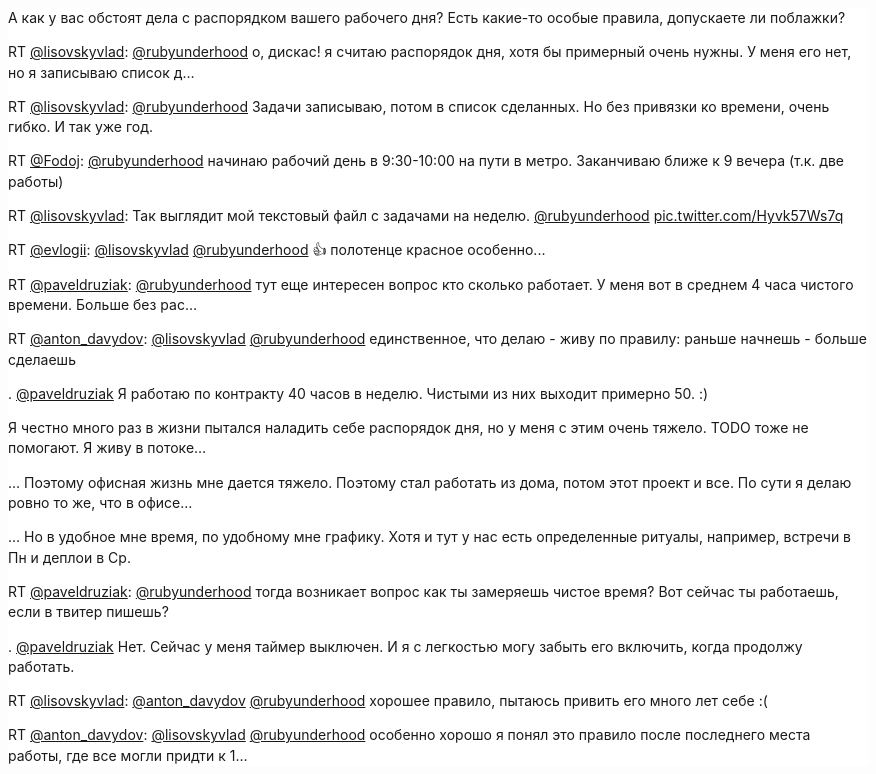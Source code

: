 А как у вас обстоят дела с распорядком вашего рабочего дня? Есть какие-то особые правила, допускаете ли поблажки?

RT <a href="https://twitter.com/lisovskyvlad" title="Влад Лисовский">@lisovskyvlad</a>: <a href="https://twitter.com/rubyunderhood" title="Ruby Разработчик">@rubyunderhood</a> о, дискас! я считаю распорядок дня, хотя бы примерный очень нужны. У меня его нет, но я записываю список д…

RT <a href="https://twitter.com/lisovskyvlad" title="Влад Лисовский">@lisovskyvlad</a>: <a href="https://twitter.com/rubyunderhood" title="Ruby Разработчик">@rubyunderhood</a> Задачи записываю, потом в список сделанных. Но без привязки ко времени, очень гибко. И так уже год.

RT <a href="https://twitter.com/Fodoj" title="Kirill Shirinkin">@Fodoj</a>: <a href="https://twitter.com/rubyunderhood" title="Ruby Разработчик">@rubyunderhood</a> начинаю рабочий день в 9:30-10:00 на пути в метро. Заканчиваю ближе к 9 вечера (т.к. две работы)

RT <a href="https://twitter.com/lisovskyvlad" title="Влад Лисовский">@lisovskyvlad</a>: Так выглядит мой текстовый файл с задачами на неделю. <a href="https://twitter.com/rubyunderhood" title="Ruby Разработчик">@rubyunderhood</a> <a href="http://t.co/Hyvk57Ws7q">pic.twitter.com/Hyvk57Ws7q</a>

RT <a href="https://twitter.com/evlogii" title="Evlogiy Sutormin">@evlogii</a>: <a href="https://twitter.com/lisovskyvlad" title="Влад Лисовский">@lisovskyvlad</a> <a href="https://twitter.com/rubyunderhood" title="Ruby Разработчик">@rubyunderhood</a> 👍 полотенце красное особенно...

RT <a href="https://twitter.com/paveldruziak" title="Pavel Druziak">@paveldruziak</a>: <a href="https://twitter.com/rubyunderhood" title="Ruby Разработчик">@rubyunderhood</a> тут еще интересен вопрос кто сколько работает. У меня вот в среднем 4 часа чистого времени. Больше без рас…

RT <a href="https://twitter.com/anton_davydov" title="Davy Dovanton">@anton_davydov</a>: <a href="https://twitter.com/lisovskyvlad" title="Влад Лисовский">@lisovskyvlad</a> <a href="https://twitter.com/rubyunderhood" title="Ruby Разработчик">@rubyunderhood</a> единственное, что делаю - живу по правилу: раньше начнешь - больше сделаешь

. <a href="https://twitter.com/paveldruziak" title="Pavel Druziak">@paveldruziak</a> Я работаю по контракту 40 часов в неделю. Чистыми из них выходит примерно 50. :)

Я честно много раз в жизни пытался наладить себе распорядок дня, но у меня с этим очень тяжело. TODO тоже не помогают. Я живу в потоке…

… Поэтому офисная жизнь мне дается тяжело. Поэтому стал работать из дома, потом этот проект и все. По сути я делаю ровно то же, что в офисе…

… Но в удобное мне время, по удобному мне графику. Хотя и тут у нас есть определенные ритуалы, например, встречи в Пн и деплои в Ср.

RT <a href="https://twitter.com/paveldruziak" title="Pavel Druziak">@paveldruziak</a>: <a href="https://twitter.com/rubyunderhood" title="Ruby Разработчик">@rubyunderhood</a> тогда возникает вопрос как ты замеряешь чистое время? Вот сейчас ты работаешь, если в твитер пишешь?

. <a href="https://twitter.com/paveldruziak" title="Pavel Druziak">@paveldruziak</a> Нет. Сейчас у меня таймер выключен. И я с легкостью могу забыть его включить, когда продолжу работать.

RT <a href="https://twitter.com/lisovskyvlad" title="Влад Лисовский">@lisovskyvlad</a>: <a href="https://twitter.com/anton_davydov" title="Davy Dovanton">@anton_davydov</a> <a href="https://twitter.com/rubyunderhood" title="Ruby Разработчик">@rubyunderhood</a> хорошее правило, пытаюсь привить его много лет себе :(

RT <a href="https://twitter.com/anton_davydov" title="Davy Dovanton">@anton_davydov</a>: <a href="https://twitter.com/lisovskyvlad" title="Влад Лисовский">@lisovskyvlad</a> <a href="https://twitter.com/rubyunderhood" title="Ruby Разработчик">@rubyunderhood</a> особенно хорошо я понял это правило после последнего места работы, где все могли придти к 1…
